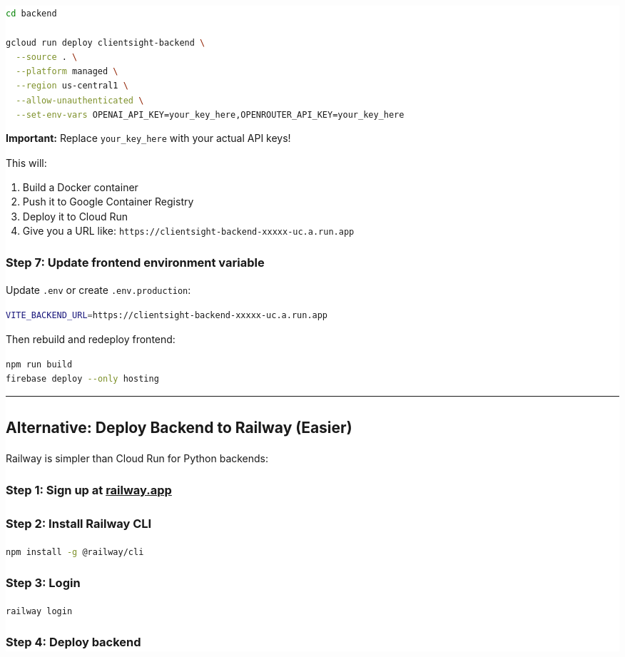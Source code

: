 ```bash
cd backend

gcloud run deploy clientsight-backend \
  --source . \
  --platform managed \
  --region us-central1 \
  --allow-unauthenticated \
  --set-env-vars OPENAI_API_KEY=your_key_here,OPENROUTER_API_KEY=your_key_here
```

**Important:** Replace `your_key_here` with your actual API keys!

This will:
1. Build a Docker container
2. Push it to Google Container Registry
3. Deploy it to Cloud Run
4. Give you a URL like: `https://clientsight-backend-xxxxx-uc.a.run.app`

### Step 7: Update frontend environment variable

Update `.env` or create `.env.production`:

```bash
VITE_BACKEND_URL=https://clientsight-backend-xxxxx-uc.a.run.app
```

Then rebuild and redeploy frontend:

```bash
npm run build
firebase deploy --only hosting
```

---

## Alternative: Deploy Backend to Railway (Easier)

Railway is simpler than Cloud Run for Python backends:

### Step 1: Sign up at [railway.app](https://railway.app)

### Step 2: Install Railway CLI

```bash
npm install -g @railway/cli
```

### Step 3: Login

```bash
railway login
```

### Step 4: Deploy backend

